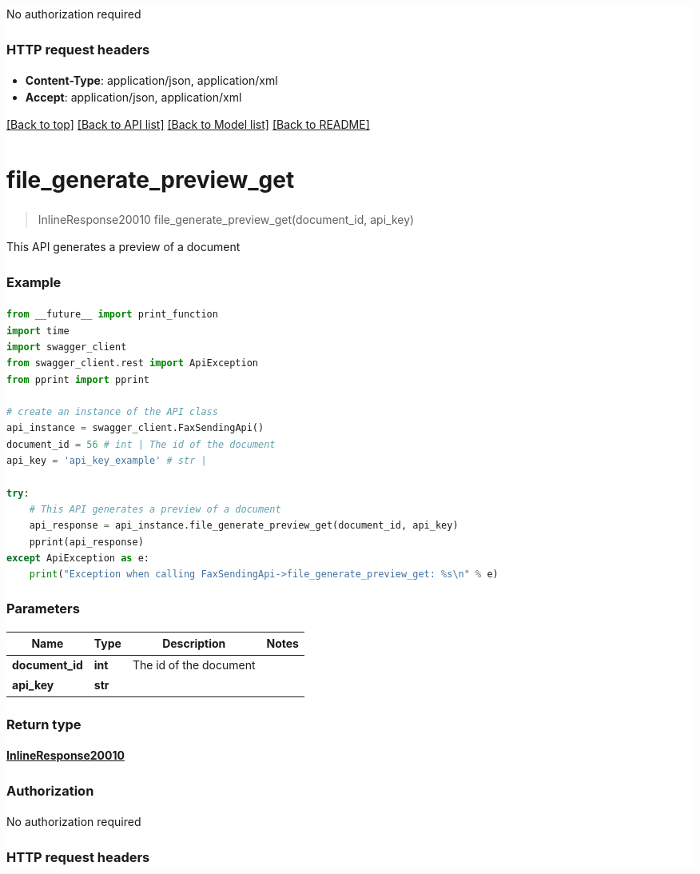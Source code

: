 No authorization required

### HTTP request headers

 - **Content-Type**: application/json, application/xml
 - **Accept**: application/json, application/xml

[[Back to top]](#) [[Back to API list]](../README.md#documentation-for-api-endpoints) [[Back to Model list]](../README.md#documentation-for-models) [[Back to README]](../README.md)

# **file_generate_preview_get**
> InlineResponse20010 file_generate_preview_get(document_id, api_key)

This API generates a preview of a document

### Example
```python
from __future__ import print_function
import time
import swagger_client
from swagger_client.rest import ApiException
from pprint import pprint

# create an instance of the API class
api_instance = swagger_client.FaxSendingApi()
document_id = 56 # int | The id of the document
api_key = 'api_key_example' # str | 

try:
    # This API generates a preview of a document
    api_response = api_instance.file_generate_preview_get(document_id, api_key)
    pprint(api_response)
except ApiException as e:
    print("Exception when calling FaxSendingApi->file_generate_preview_get: %s\n" % e)
```

### Parameters

Name | Type | Description  | Notes
------------- | ------------- | ------------- | -------------
 **document_id** | **int**| The id of the document | 
 **api_key** | **str**|  | 

### Return type

[**InlineResponse20010**](InlineResponse20010.md)

### Authorization

No authorization required

### HTTP request headers
